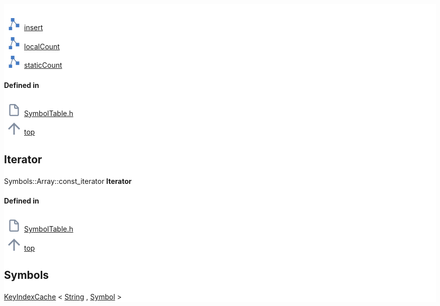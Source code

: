 </a>
</span>
<br/>
<span class="icon-list-item"><a href="#insert" class="icon-list-item"><img src="../images/class.svg" class="icon-list-item"/><span class="icon-list-item">insert</span>
</a>
</span>
<br/>
<span class="icon-list-item"><a href="#localcount" class="icon-list-item"><img src="../images/class.svg" class="icon-list-item"/><span class="icon-list-item">localCount</span>
</a>
</span>
<br/>
<span class="icon-list-item"><a href="#staticcount" class="icon-list-item"><img src="../images/class.svg" class="icon-list-item"/><span class="icon-list-item">staticCount</span>
</a>
</span>
<br/>
<a id="defined-in"></a>
<h4>Defined in</h4>
<span class="icon-list-item"><a href="https://github.com/CharlesCarley/HackComputer/blob/master/Source/Compiler/Generator/SymbolTable.h#L29" class="icon-list-item"><img src="../images/file.svg" class="icon-list-item"/><span class="icon-list-item">SymbolTable.h</span>
</a>
</span>
<br/>
<span class="icon-list-item"><a href="#symboltable" class="icon-list-item"><img src="../images/jumpToTop.svg" class="icon-list-item"/><span class="icon-list-item">top</span>
</a>
</span>
<a id="iterator"></a>
<h2>Iterator</h2>
<span class="inline-text">Symbols::Array::const_iterator</span>
<span class="bold-text"><b>Iterator</b></span>
<br/>
<a id="defined-in"></a>
<h4>Defined in</h4>
<span class="icon-list-item"><a href="https://github.com/CharlesCarley/HackComputer/blob/master/Source/Compiler/Generator/SymbolTable.h#L32" class="icon-list-item"><img src="../images/file.svg" class="icon-list-item"/><span class="icon-list-item">SymbolTable.h</span>
</a>
</span>
<br/>
<span class="icon-list-item"><a href="#symboltable" class="icon-list-item"><img src="../images/jumpToTop.svg" class="icon-list-item"/><span class="icon-list-item">top</span>
</a>
</span>
<br/>
<a id="symbols"></a>
<h2>Symbols</h2>
<a href="a01282.md#keyindexcache">KeyIndexCache</a>
<span class="inline-text">&lt; </span>
<a href="a00906.md#string">String</a>
<span class="inline-text">, </span>
<a href="a01198.md#symbol">Symbol</a>
<span class="inline-text"> &gt;</span>
